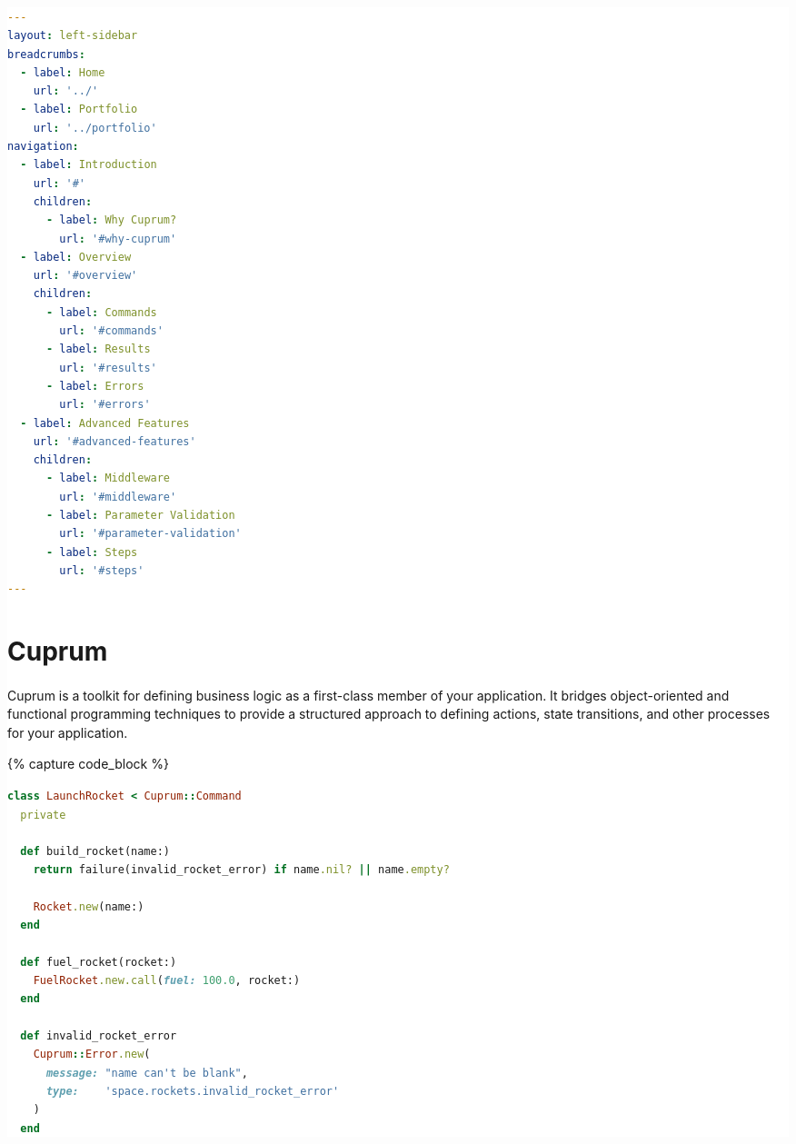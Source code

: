 ```yaml
---
layout: left-sidebar
breadcrumbs:
  - label: Home
    url: '../'
  - label: Portfolio
    url: '../portfolio'
navigation:
  - label: Introduction
    url: '#'
    children:
      - label: Why Cuprum?
        url: '#why-cuprum'
  - label: Overview
    url: '#overview'
    children:
      - label: Commands
        url: '#commands'
      - label: Results
        url: '#results'
      - label: Errors
        url: '#errors'
  - label: Advanced Features
    url: '#advanced-features'
    children:
      - label: Middleware
        url: '#middleware'
      - label: Parameter Validation
        url: '#parameter-validation'
      - label: Steps
        url: '#steps'
---
```


# Cuprum

Cuprum is a toolkit for defining business logic as a first-class member of your application. It bridges object-oriented and functional programming techniques to provide a structured approach to defining actions, state transitions, and other processes for your application.

{% capture code_block %}
```ruby
class LaunchRocket < Cuprum::Command
  private

  def build_rocket(name:)
    return failure(invalid_rocket_error) if name.nil? || name.empty?

    Rocket.new(name:)
  end

  def fuel_rocket(rocket:)
    FuelRocket.new.call(fuel: 100.0, rocket:)
  end

  def invalid_rocket_error
    Cuprum::Error.new(
      message: "name can't be blank",
      type:    'space.rockets.invalid_rocket_error'
    )
  end

```